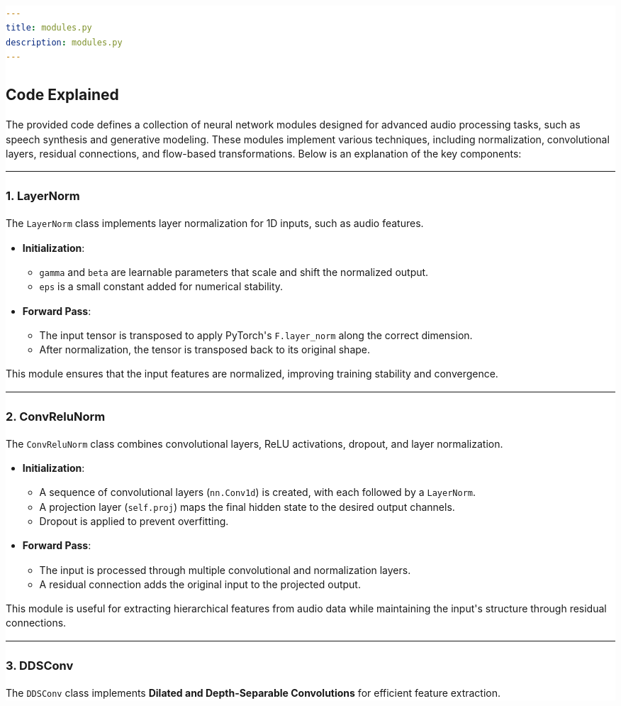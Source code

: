 ```yaml
---
title: modules.py
description: modules.py
---
```


## Code Explained

The provided code defines a collection of neural network modules designed for advanced audio processing tasks, such as speech synthesis and generative modeling. These modules implement various techniques, including normalization, convolutional layers, residual connections, and flow-based transformations. Below is an explanation of the key components:

---

### **1. LayerNorm**
The `LayerNorm` class implements layer normalization for 1D inputs, such as audio features.

- **Initialization**:
  - `gamma` and `beta` are learnable parameters that scale and shift the normalized output.
  - `eps` is a small constant added for numerical stability.

- **Forward Pass**:
  - The input tensor is transposed to apply PyTorch's `F.layer_norm` along the correct dimension.
  - After normalization, the tensor is transposed back to its original shape.

This module ensures that the input features are normalized, improving training stability and convergence.

---

### **2. ConvReluNorm**
The `ConvReluNorm` class combines convolutional layers, ReLU activations, dropout, and layer normalization.

- **Initialization**:
  - A sequence of convolutional layers (`nn.Conv1d`) is created, with each followed by a `LayerNorm`.
  - A projection layer (`self.proj`) maps the final hidden state to the desired output channels.
  - Dropout is applied to prevent overfitting.

- **Forward Pass**:
  - The input is processed through multiple convolutional and normalization layers.
  - A residual connection adds the original input to the projected output.

This module is useful for extracting hierarchical features from audio data while maintaining the input's structure through residual connections.

---

### **3. DDSConv**
The `DDSConv` class implements **Dilated and Depth-Separable Convolutions** for efficient feature extraction.
